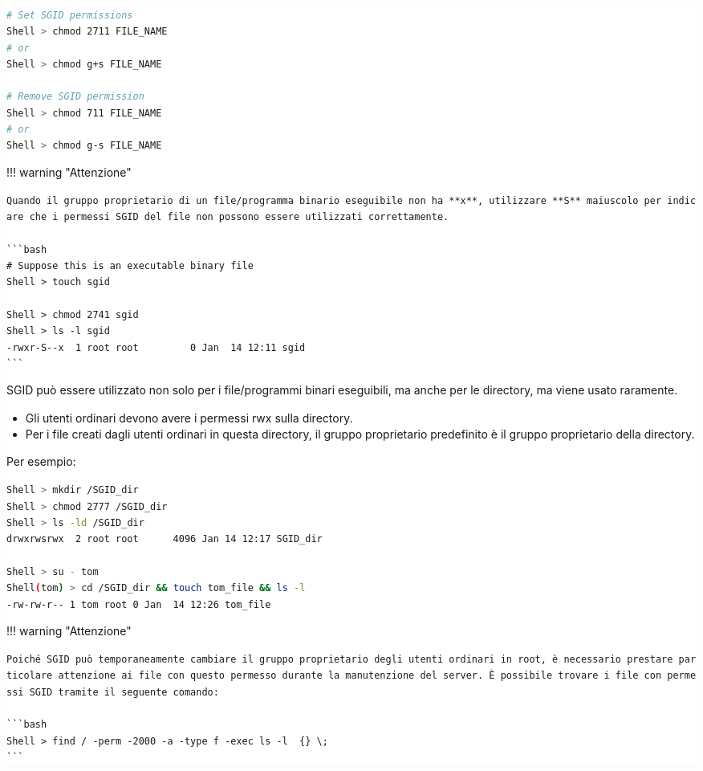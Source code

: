 ```bash
# Set SGID permissions
Shell > chmod 2711 FILE_NAME
# or
Shell > chmod g+s FILE_NAME

# Remove SGID permission
Shell > chmod 711 FILE_NAME
# or
Shell > chmod g-s FILE_NAME
```

!!! warning "Attenzione"

    Quando il gruppo proprietario di un file/programma binario eseguibile non ha **x**, utilizzare **S** maiuscolo per indicare che i permessi SGID del file non possono essere utilizzati correttamente.

    ```bash
    # Suppose this is an executable binary file
    Shell > touch sgid

    Shell > chmod 2741 sgid
    Shell > ls -l sgid
    -rwxr-S--x  1 root root         0 Jan  14 12:11 sgid
    ```

SGID può essere utilizzato non solo per i file/programmi binari eseguibili, ma anche per le directory, ma viene usato raramente.

* Gli utenti ordinari devono avere i permessi rwx sulla directory.
* Per i file creati dagli utenti ordinari in questa directory, il gruppo proprietario predefinito è il gruppo proprietario della directory.

Per esempio:

```bash
Shell > mkdir /SGID_dir
Shell > chmod 2777 /SGID_dir
Shell > ls -ld /SGID_dir
drwxrwsrwx  2 root root      4096 Jan 14 12:17 SGID_dir

Shell > su - tom
Shell(tom) > cd /SGID_dir && touch tom_file && ls -l
-rw-rw-r-- 1 tom root 0 Jan  14 12:26 tom_file
```

!!! warning "Attenzione"

    Poiché SGID può temporaneamente cambiare il gruppo proprietario degli utenti ordinari in root, è necessario prestare particolare attenzione ai file con questo permesso durante la manutenzione del server. È possibile trovare i file con permessi SGID tramite il seguente comando:

    ```bash
    Shell > find / -perm -2000 -a -type f -exec ls -l  {} \;
    ```
